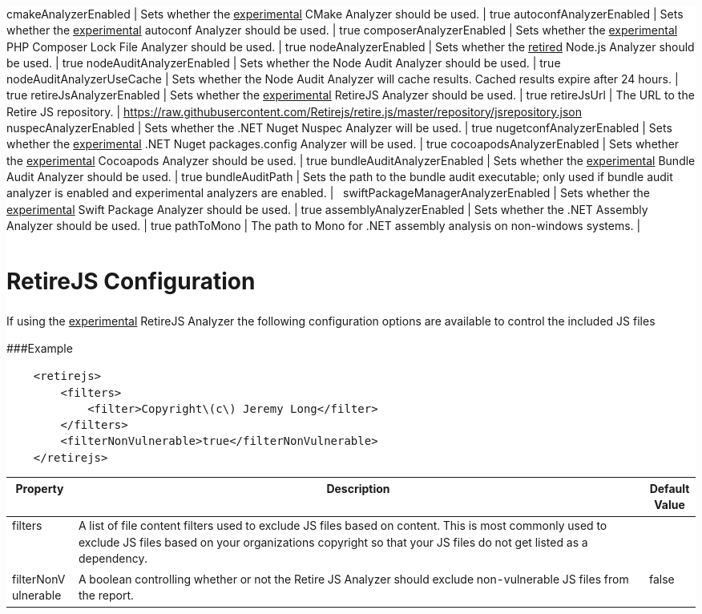 cmakeAnalyzerEnabled          | Sets whether the [experimental](../analyzers/index.html) CMake Analyzer should be used.                    | true
autoconfAnalyzerEnabled       | Sets whether the [experimental](../analyzers/index.html) autoconf Analyzer should be used.                 | true
composerAnalyzerEnabled       | Sets whether the [experimental](../analyzers/index.html) PHP Composer Lock File Analyzer should be used.   | true
nodeAnalyzerEnabled           | Sets whether the [retired](../analyzers/index.html) Node.js Analyzer should be used.                       | true
nodeAuditAnalyzerEnabled      | Sets whether the Node Audit Analyzer should be used.                                                       | true
nodeAuditAnalyzerUseCache     | Sets whether the Node Audit Analyzer will cache results. Cached results expire after 24 hours.             | true
retireJsAnalyzerEnabled       | Sets whether the [experimental](../analyzers/index.html) RetireJS Analyzer should be used.                 | true
retireJsUrl                   | The URL to the Retire JS repository.                                                                       | https://raw.githubusercontent.com/Retirejs/retire.js/master/repository/jsrepository.json
nuspecAnalyzerEnabled         | Sets whether the .NET Nuget Nuspec Analyzer will be used.                                                  | true
nugetconfAnalyzerEnabled      | Sets whether the [experimental](../analyzers/index.html) .NET Nuget packages.config Analyzer will be used. | true
cocoapodsAnalyzerEnabled      | Sets whether the [experimental](../analyzers/index.html) Cocoapods Analyzer should be used.                | true
bundleAuditAnalyzerEnabled    | Sets whether the [experimental](../analyzers/index.html) Bundle Audit Analyzer should be used.             | true
bundleAuditPath               | Sets the path to the bundle audit executable; only used if bundle audit analyzer is enabled and experimental analyzers are enabled.  | &nbsp;
swiftPackageManagerAnalyzerEnabled | Sets whether the [experimental](../analyzers/index.html) Swift Package Analyzer should be used.       | true
assemblyAnalyzerEnabled       | Sets whether the .NET Assembly Analyzer should be used.                                                    | true
pathToMono                    | The path to Mono for .NET assembly analysis on non-windows systems.                                        | &nbsp;

RetireJS Configuration
====================
If using the [experimental](../analyzers/index.html) RetireJS Analyzer the following configuration options are available
to control the included JS files

###Example
<pre>
    &lt;retirejs&gt;
        &lt;filters&gt;
            &lt;filter&gt;Copyright\(c\) Jeremy Long&lt;/filter&gt;
        &lt;/filters&gt;
        &lt;filterNonVulnerable&gt;true&lt;/filterNonVulnerable&gt;
    &lt;/retirejs&gt;
</pre>

Property            | Description                                                                                                                                                                                                            | Default Value
--------------------|------------------------------------------------------------------------------------------------------------------------------------------------------------------------------------------------------------------------|------------------
filters             | A list of file content filters used to exclude JS files based on content. This is most commonly used to exclude JS files based on your organizations copyright so that your JS files do not get listed as a dependency.| &nbsp;
filterNonVulnerable | A boolean controlling whether or not the Retire JS Analyzer should exclude non-vulnerable JS files from the report.                                                                                                    | false
